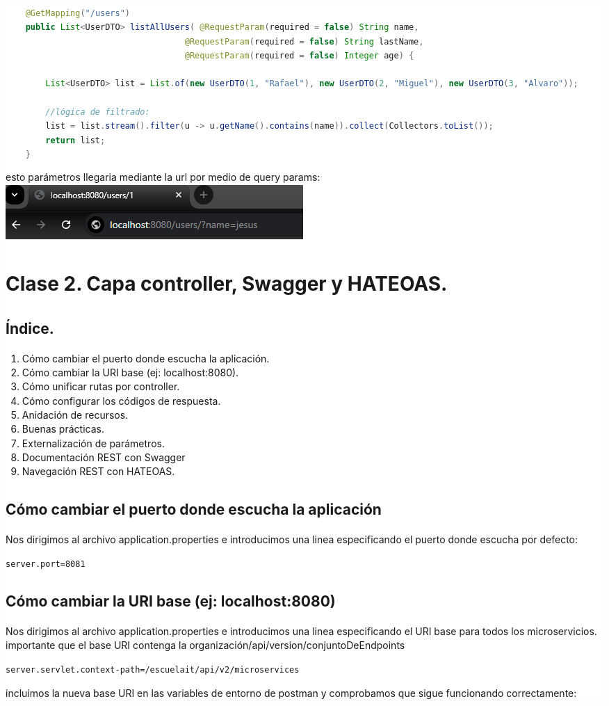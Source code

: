 ```java
    @GetMapping("/users")
    public List<UserDTO> listAllUsers( @RequestParam(required = false) String name,
                                    @RequestParam(required = false) String lastName,
                                    @RequestParam(required = false) Integer age) {

        List<UserDTO> list = List.of(new UserDTO(1, "Rafael"), new UserDTO(2, "Miguel"), new UserDTO(3, "Alvaro"));

        //lógica de filtrado:
        list = list.stream().filter(u -> u.getName().contains(name)).collect(Collectors.toList());
        return list;
    }
```
esto parámetros llegaria mediante la url por medio de query params:
![alt text](./docs/image2.png)




# Clase 2. Capa controller, Swagger y HATEOAS.
## Índice.
1. Cómo cambiar el puerto donde escucha la aplicación.
2. Cómo cambiar la URI base (ej: localhost:8080).
3. Cómo unificar rutas por controller.
4. Cómo configurar los códigos de respuesta.
5. Anidación de recursos.
5. Buenas prácticas.
6. Externalización de parámetros.
7. Documentación REST con Swagger
8. Navegación REST con HATEOAS.

## Cómo cambiar el puerto donde escucha la aplicación
Nos dirigimos al archivo application.properties e introducimos una linea especificando el puerto donde escucha por defecto:

```
server.port=8081
```

## Cómo cambiar la URI base (ej: localhost:8080)
Nos dirigimos al archivo application.properties e introducimos una linea especificando el URI base para todos los microservicios.
importante que el base URI contenga la organización/api/version/conjuntoDeEndpoints

```
server.servlet.context-path=/escuelait/api/v2/microservices
```
incluimos la nueva base URI en las variables de entorno de postman y comprobamos que sigue funcionando correctamente:
